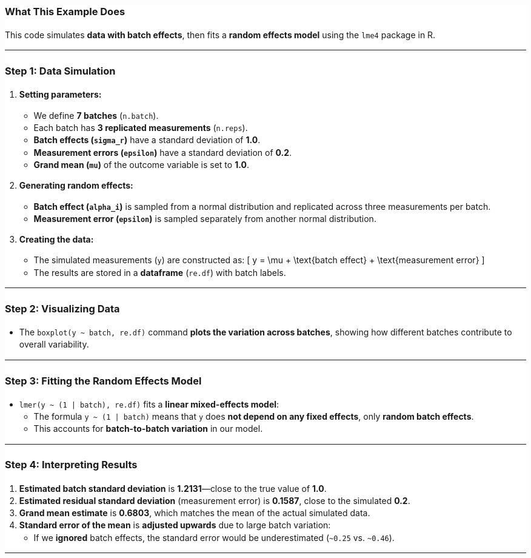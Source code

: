 ### **What This Example Does**
This code simulates **data with batch effects**, then fits a **random effects model** using the `lme4` package in R.

---

### **Step 1: Data Simulation**
1. **Setting parameters:**
   - We define **7 batches** (`n.batch`).
   - Each batch has **3 replicated measurements** (`n.reps`).
   - **Batch effects (`sigma_r`)** have a standard deviation of **1.0**.
   - **Measurement errors (`epsilon`)** have a standard deviation of **0.2**.
   - **Grand mean (`mu`)** of the outcome variable is set to **1.0**.

2. **Generating random effects:**
   - **Batch effect (`alpha_i`)** is sampled from a normal distribution and replicated across three measurements per batch.
   - **Measurement error (`epsilon`)** is sampled separately from another normal distribution.

3. **Creating the data:**
   - The simulated measurements (`y`) are constructed as:
     \[
     y = \mu + \text{batch effect} + \text{measurement error}
     \]
   - The results are stored in a **dataframe** (`re.df`) with batch labels.

---

### **Step 2: Visualizing Data**
- The `boxplot(y ~ batch, re.df)` command **plots the variation across batches**, showing how different batches contribute to overall variability.

---

### **Step 3: Fitting the Random Effects Model**
- `lmer(y ~ (1 | batch), re.df)` fits a **linear mixed-effects model**:
  - The formula `y ~ (1 | batch)` means that `y` does **not depend on any fixed effects**, only **random batch effects**.
  - This accounts for **batch-to-batch variation** in our model.

---

### **Step 4: Interpreting Results**
1. **Estimated batch standard deviation** is **1.2131**—close to the true value of **1.0**.
2. **Estimated residual standard deviation** (measurement error) is **0.1587**, close to the simulated **0.2**.
3. **Grand mean estimate** is **0.6803**, which matches the mean of the actual simulated data.
4. **Standard error of the mean** is **adjusted upwards** due to large batch variation:
   - If we **ignored** batch effects, the standard error would be underestimated (`~0.25` vs. `~0.46`).

---
